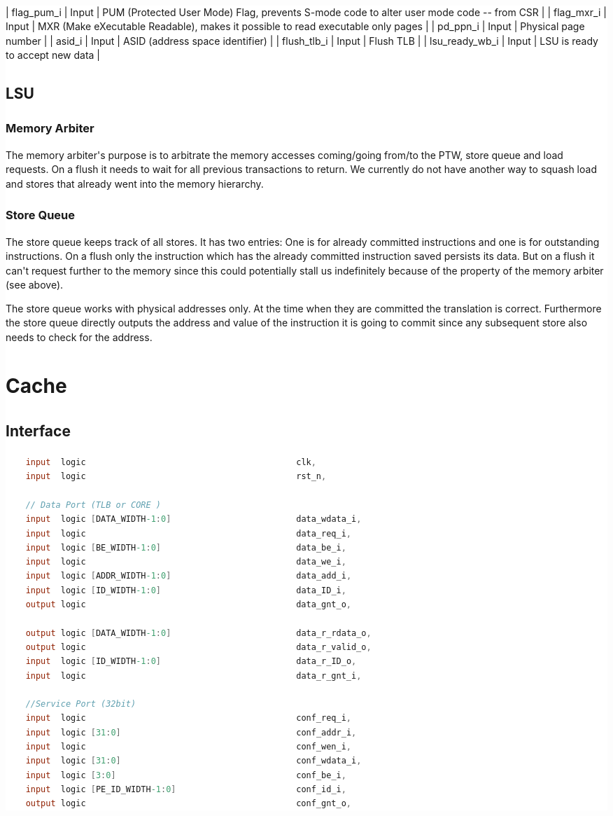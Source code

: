 | flag_pum_i           | Input         | PUM (Protected User Mode) Flag, prevents S-mode code to alter user mode code -- from CSR |
| flag_mxr_i           | Input         | MXR (Make eXecutable Readable), makes it possible to read executable only pages          |
| pd_ppn_i             | Input         | Physical page number                                                                     |
| asid_i               | Input         | ASID (address space identifier)                                                          |
| flush_tlb_i          | Input         | Flush TLB                                                                                |
| lsu_ready_wb_i       | Input         | LSU is ready to accept new data                                                          |


## LSU

### Memory Arbiter

The memory arbiter's purpose is to arbitrate the memory accesses coming/going from/to the PTW, store queue and load requests. On a flush it needs to wait for all previous transactions to return. We currently do not have another way to squash load and stores that already went into the memory hierarchy.

### Store Queue

The store queue keeps track of all stores. It has two entries: One is for already committed instructions and one is for outstanding instructions. On a flush only the instruction which has the already committed instruction saved persists its data. But on a flush it can't request further to the memory since this could potentially stall us indefinitely because of the property of the memory arbiter (see above).

The store queue works with physical addresses only. At the time when they are committed the translation is correct. Furthermore the store queue directly outputs the address and value of the instruction it is going to commit since any subsequent store also needs to check for the address.

# Cache

## Interface

```verilog
    input  logic                                          clk,
    input  logic                                          rst_n,

    // Data Port (TLB or CORE )
    input  logic [DATA_WIDTH-1:0]                         data_wdata_i,
    input  logic                                          data_req_i,
    input  logic [BE_WIDTH-1:0]                           data_be_i,
    input  logic                                          data_we_i,
    input  logic [ADDR_WIDTH-1:0]                         data_add_i,
    input  logic [ID_WIDTH-1:0]                           data_ID_i,
    output logic                                          data_gnt_o,

    output logic [DATA_WIDTH-1:0]                         data_r_rdata_o,
    output logic                                          data_r_valid_o,
    input  logic [ID_WIDTH-1:0]                           data_r_ID_o,
    input  logic                                          data_r_gnt_i,

    //Service Port (32bit)
    input  logic                                          conf_req_i,
    input  logic [31:0]                                   conf_addr_i,
    input  logic                                          conf_wen_i,
    input  logic [31:0]                                   conf_wdata_i,
    input  logic [3:0]                                    conf_be_i,
    input  logic [PE_ID_WIDTH-1:0]                        conf_id_i,
    output logic                                          conf_gnt_o,
```